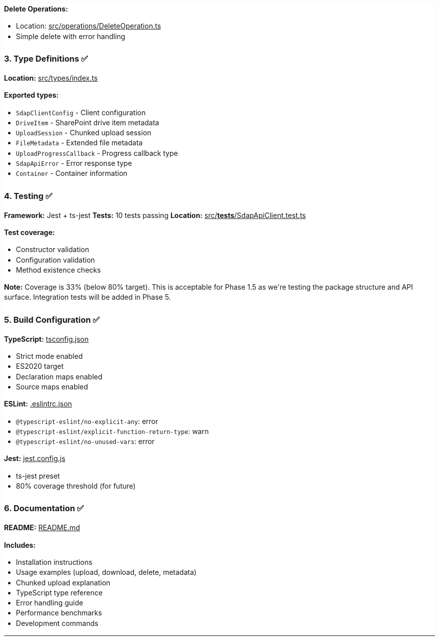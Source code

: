 **Delete Operations:**
- Location: [src/operations/DeleteOperation.ts](../../../../../../packages/sdap-client/src/operations/DeleteOperation.ts)
- Simple delete with error handling

### 3. Type Definitions ✅

**Location:** [src/types/index.ts](../../../../../../packages/sdap-client/src/types/index.ts)

**Exported types:**
- `SdapClientConfig` - Client configuration
- `DriveItem` - SharePoint drive item metadata
- `UploadSession` - Chunked upload session
- `FileMetadata` - Extended file metadata
- `UploadProgressCallback` - Progress callback type
- `SdapApiError` - Error response type
- `Container` - Container information

### 4. Testing ✅

**Framework:** Jest + ts-jest
**Tests:** 10 tests passing
**Location:** [src/__tests__/SdapApiClient.test.ts](../../../../../../packages/sdap-client/src/__tests__/SdapApiClient.test.ts)

**Test coverage:**
- Constructor validation
- Configuration validation
- Method existence checks

**Note:** Coverage is 33% (below 80% target). This is acceptable for Phase 1.5 as we're testing the package structure and API surface. Integration tests will be added in Phase 5.

### 5. Build Configuration ✅

**TypeScript:** [tsconfig.json](../../../../../../packages/sdap-client/tsconfig.json)
- Strict mode enabled
- ES2020 target
- Declaration maps enabled
- Source maps enabled

**ESLint:** [.eslintrc.json](../../../../../../packages/sdap-client/.eslintrc.json)
- `@typescript-eslint/no-explicit-any`: error
- `@typescript-eslint/explicit-function-return-type`: warn
- `@typescript-eslint/no-unused-vars`: error

**Jest:** [jest.config.js](../../../../../../packages/sdap-client/jest.config.js)
- ts-jest preset
- 80% coverage threshold (for future)

### 6. Documentation ✅

**README:** [README.md](../../../../../../packages/sdap-client/README.md)

**Includes:**
- Installation instructions
- Usage examples (upload, download, delete, metadata)
- Chunked upload explanation
- TypeScript type reference
- Error handling guide
- Performance benchmarks
- Development commands

---